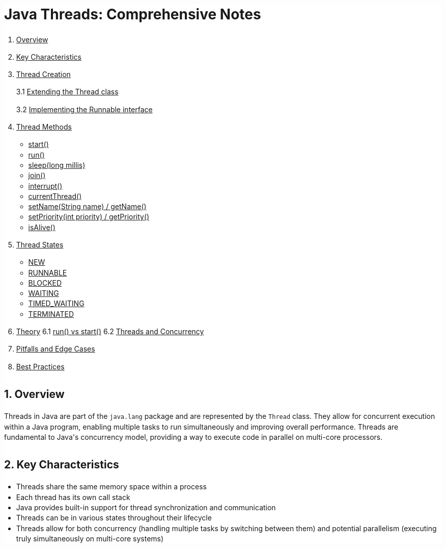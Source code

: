 # Java Threads: Comprehensive Notes

1. [Overview](#1-overview)

2. [Key Characteristics](#2-key-characteristics)

3. [Thread Creation](#3-thread-creation)

   3.1 [Extending the Thread class](#31-extending-the-thread-class)

   3.2 [Implementing the Runnable interface](#32-implementing-the-runnable-interface)

5. [Thread Methods](#4-thread-methods)
   - [start()](#start)
   - [run()](#run)
   - [sleep(long millis)](#sleeplong-millis)
   - [join()](#join)
   - [interrupt()](#interrupt)
   - [currentThread()](#currentthread)
   - [setName(String name) / getName()](#setnamestring-name--getname)
   - [setPriority(int priority) / getPriority()](#setpriorityint-priority--getpriority)
   - [isAlive()](#isalive)

6. [Thread States](#5-thread-states)
   - [NEW](#new)
   - [RUNNABLE](#runnable)
   - [BLOCKED](#blocked)
   - [WAITING](#waiting)
   - [TIMED_WAITING](#timed_waiting)
   - [TERMINATED](#terminated)

7. [Theory](#6-theory)
   6.1 [run() vs start()](#61-run-vs-start)
   6.2 [Threads and Concurrency](#62-threads-and-concurrency)

8. [Pitfalls and Edge Cases](#7-pitfalls-and-edge-cases)

9. [Best Practices](#8-best-practices)

## 1. Overview

Threads in Java are part of the `java.lang` package and are represented by the `Thread` class. They allow for concurrent execution within a Java program, enabling multiple tasks to run simultaneously and improving overall performance. Threads are fundamental to Java's concurrency model, providing a way to execute code in parallel on multi-core processors.

## 2. Key Characteristics

- Threads share the same memory space within a process
- Each thread has its own call stack
- Java provides built-in support for thread synchronization and communication
- Threads can be in various states throughout their lifecycle
- Threads allow for both concurrency (handling multiple tasks by switching between them) and potential parallelism (executing truly simultaneously on multi-core systems)
